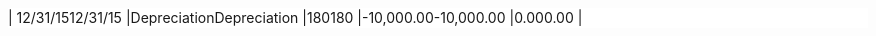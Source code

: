 | <span data-ttu-id="7e1a5-575">12/31/15</span><span class="sxs-lookup"><span data-stu-id="7e1a5-575">12/31/15</span></span> |<span data-ttu-id="7e1a5-576">Depreciation</span><span class="sxs-lookup"><span data-stu-id="7e1a5-576">Depreciation</span></span> |<span data-ttu-id="7e1a5-577">180</span><span class="sxs-lookup"><span data-stu-id="7e1a5-577">180</span></span> |<span data-ttu-id="7e1a5-578">-10,000.00</span><span class="sxs-lookup"><span data-stu-id="7e1a5-578">-10,000.00</span></span> |<span data-ttu-id="7e1a5-579">0.00</span><span class="sxs-lookup"><span data-stu-id="7e1a5-579">0.00</span></span> |

